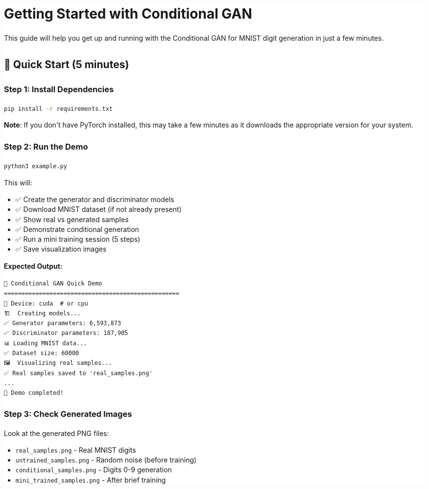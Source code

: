 # Getting Started with Conditional GAN

This guide will help you get up and running with the Conditional GAN for MNIST digit generation in just a few minutes.

## 🚀 Quick Start (5 minutes)

### Step 1: Install Dependencies
```bash
pip install -r requirements.txt
```

**Note**: If you don't have PyTorch installed, this may take a few minutes as it downloads the appropriate version for your system.

### Step 2: Run the Demo
```bash
python3 example.py
```

This will:
- ✅ Create the generator and discriminator models
- ✅ Download MNIST dataset (if not already present)
- ✅ Show real vs generated samples
- ✅ Demonstrate conditional generation
- ✅ Run a mini training session (5 steps)
- ✅ Save visualization images

**Expected Output:**
```
🚀 Conditional GAN Quick Demo
==================================================
📱 Device: cuda  # or cpu
🏗️  Creating models...
✅ Generator parameters: 6,593,873
✅ Discriminator parameters: 187,905
📊 Loading MNIST data...
✅ Dataset size: 60000
🖼️  Visualizing real samples...
✅ Real samples saved to 'real_samples.png'
...
🎉 Demo completed!
```

### Step 3: Check Generated Images
Look at the generated PNG files:
- `real_samples.png` - Real MNIST digits
- `untrained_samples.png` - Random noise (before training)
- `conditional_samples.png` - Digits 0-9 generation
- `mini_trained_samples.png` - After brief training
